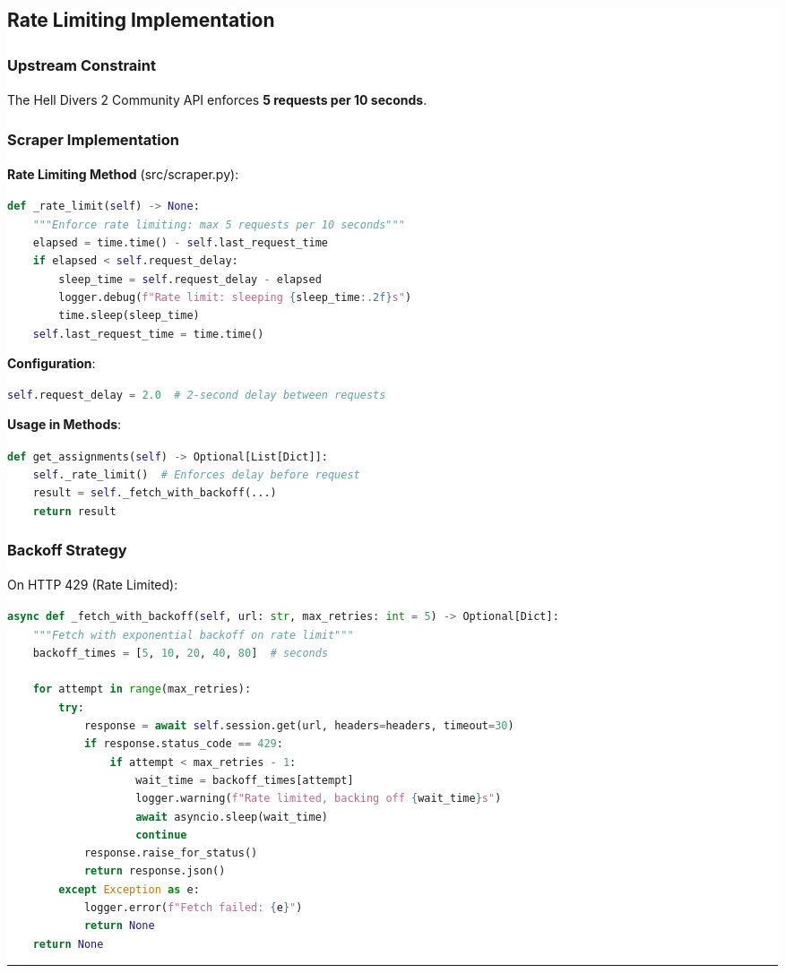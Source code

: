 
## Rate Limiting Implementation

### Upstream Constraint
The Hell Divers 2 Community API enforces **5 requests per 10 seconds**.

### Scraper Implementation

**Rate Limiting Method** (src/scraper.py):
```python
def _rate_limit(self) -> None:
    """Enforce rate limiting: max 5 requests per 10 seconds"""
    elapsed = time.time() - self.last_request_time
    if elapsed < self.request_delay:
        sleep_time = self.request_delay - elapsed
        logger.debug(f"Rate limit: sleeping {sleep_time:.2f}s")
        time.sleep(sleep_time)
    self.last_request_time = time.time()
```

**Configuration**:
```python
self.request_delay = 2.0  # 2-second delay between requests
```

**Usage in Methods**:
```python
def get_assignments(self) -> Optional[List[Dict]]:
    self._rate_limit()  # Enforces delay before request
    result = self._fetch_with_backoff(...)
    return result
```

### Backoff Strategy

On HTTP 429 (Rate Limited):
```python
async def _fetch_with_backoff(self, url: str, max_retries: int = 5) -> Optional[Dict]:
    """Fetch with exponential backoff on rate limit"""
    backoff_times = [5, 10, 20, 40, 80]  # seconds
    
    for attempt in range(max_retries):
        try:
            response = await self.session.get(url, headers=headers, timeout=30)
            if response.status_code == 429:
                if attempt < max_retries - 1:
                    wait_time = backoff_times[attempt]
                    logger.warning(f"Rate limited, backing off {wait_time}s")
                    await asyncio.sleep(wait_time)
                    continue
            response.raise_for_status()
            return response.json()
        except Exception as e:
            logger.error(f"Fetch failed: {e}")
            return None
    return None
```

---
